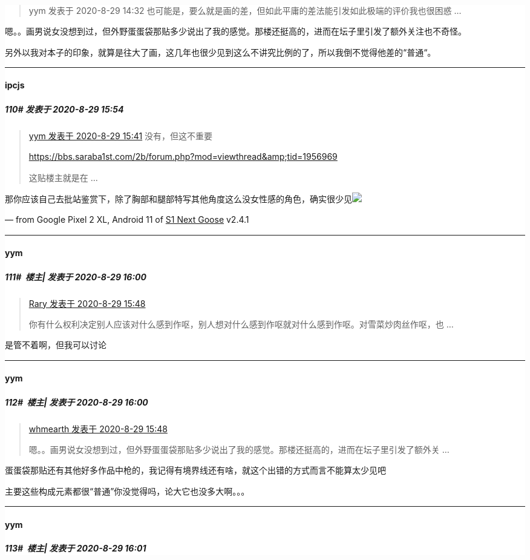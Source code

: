 
<blockquote>yym 发表于 2020-8-29 14:32
也可能是，要么就是画的差，但如此平庸的差法能引发如此极端的评价我也很困惑 ...</blockquote>
嗯。。画男说女没想到过，但外野蛋蛋袋那贴多少说出了我的感觉。那楼还挺高的，进而在坛子里引发了额外关注也不奇怪。

另外以我对本子的印象，就算是往大了画，这几年也很少见到这么不讲究比例的了，所以我倒不觉得他差的“普通“。


-----

####  ipcjs  
##### 110#       发表于 2020-8-29 15:54


<blockquote><a href="httphttps://bbs.saraba1st.com/2b/forum.php?mod=redirect&amp;goto=findpost&amp;pid=48584450&amp;ptid=1957073" target="_blank">yym 发表于 2020-8-29 15:41</a>
没有，但这不重要

https://bbs.saraba1st.com/2b/forum.php?mod=viewthread&amp;tid=1956969

这贴楼主就是在 ...</blockquote>
那你应该自己去批站鉴赏下，除了胸部和腿部特写其他角度这么没女性感的角色，确实很少见<img src="https://static.saraba1st.com/image/smiley/face2017/069.png" referrerpolicy="no-referrer">

— from Google Pixel 2 XL, Android 11 of [S1 Next Goose](https://pan.baidu.com/s/1mi43uRm) v2.4.1


-----

####  yym  
##### 111#         楼主| 发表于 2020-8-29 16:00


<blockquote><a href="httphttps://bbs.saraba1st.com/2b/forum.php?mod=redirect&amp;goto=findpost&amp;pid=48584497&amp;ptid=1957073" target="_blank">Rary 发表于 2020-8-29 15:48</a>

你有什么权利决定别人应该对什么感到作呕，别人想对什么感到作呕就对什么感到作呕。对雪菜炒肉丝作呕，也 ...</blockquote>
是管不着啊，但我可以讨论


-----

####  yym  
##### 112#         楼主| 发表于 2020-8-29 16:00


<blockquote><a href="httphttps://bbs.saraba1st.com/2b/forum.php?mod=redirect&amp;goto=findpost&amp;pid=48584503&amp;ptid=1957073" target="_blank">whmearth 发表于 2020-8-29 15:48</a>

嗯。。画男说女没想到过，但外野蛋蛋袋那贴多少说出了我的感觉。那楼还挺高的，进而在坛子里引发了额外关 ...</blockquote>
蛋蛋袋那贴还有其他好多作品中枪的，我记得有境界线还有啥，就这个出错的方式而言不能算太少见吧


主要这些构成元素都很“普通”你没觉得吗，论大它也没多大啊。。。


-----

####  yym  
##### 113#         楼主| 发表于 2020-8-29 16:01
